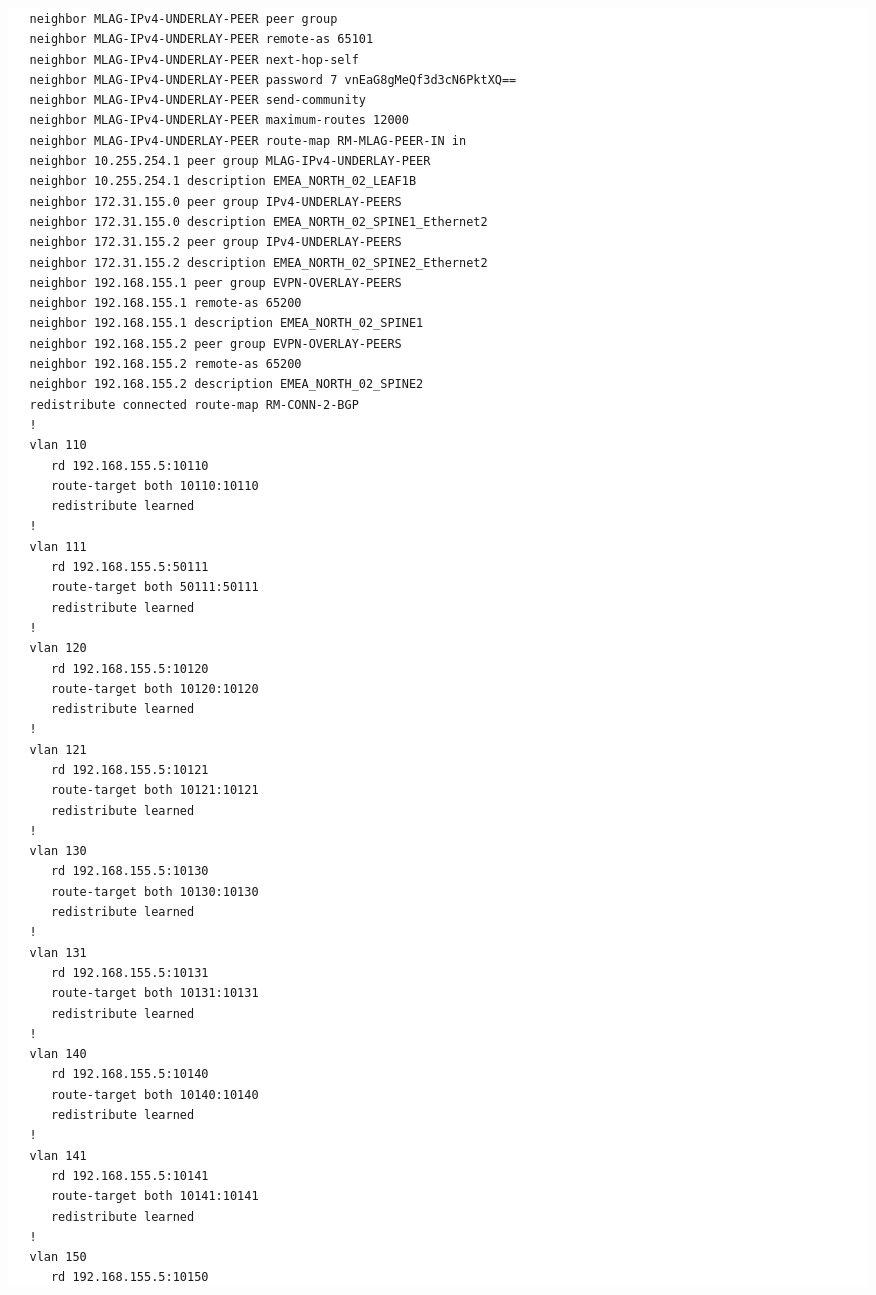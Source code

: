 ```eos
   neighbor MLAG-IPv4-UNDERLAY-PEER peer group
   neighbor MLAG-IPv4-UNDERLAY-PEER remote-as 65101
   neighbor MLAG-IPv4-UNDERLAY-PEER next-hop-self
   neighbor MLAG-IPv4-UNDERLAY-PEER password 7 vnEaG8gMeQf3d3cN6PktXQ==
   neighbor MLAG-IPv4-UNDERLAY-PEER send-community
   neighbor MLAG-IPv4-UNDERLAY-PEER maximum-routes 12000
   neighbor MLAG-IPv4-UNDERLAY-PEER route-map RM-MLAG-PEER-IN in
   neighbor 10.255.254.1 peer group MLAG-IPv4-UNDERLAY-PEER
   neighbor 10.255.254.1 description EMEA_NORTH_02_LEAF1B
   neighbor 172.31.155.0 peer group IPv4-UNDERLAY-PEERS
   neighbor 172.31.155.0 description EMEA_NORTH_02_SPINE1_Ethernet2
   neighbor 172.31.155.2 peer group IPv4-UNDERLAY-PEERS
   neighbor 172.31.155.2 description EMEA_NORTH_02_SPINE2_Ethernet2
   neighbor 192.168.155.1 peer group EVPN-OVERLAY-PEERS
   neighbor 192.168.155.1 remote-as 65200
   neighbor 192.168.155.1 description EMEA_NORTH_02_SPINE1
   neighbor 192.168.155.2 peer group EVPN-OVERLAY-PEERS
   neighbor 192.168.155.2 remote-as 65200
   neighbor 192.168.155.2 description EMEA_NORTH_02_SPINE2
   redistribute connected route-map RM-CONN-2-BGP
   !
   vlan 110
      rd 192.168.155.5:10110
      route-target both 10110:10110
      redistribute learned
   !
   vlan 111
      rd 192.168.155.5:50111
      route-target both 50111:50111
      redistribute learned
   !
   vlan 120
      rd 192.168.155.5:10120
      route-target both 10120:10120
      redistribute learned
   !
   vlan 121
      rd 192.168.155.5:10121
      route-target both 10121:10121
      redistribute learned
   !
   vlan 130
      rd 192.168.155.5:10130
      route-target both 10130:10130
      redistribute learned
   !
   vlan 131
      rd 192.168.155.5:10131
      route-target both 10131:10131
      redistribute learned
   !
   vlan 140
      rd 192.168.155.5:10140
      route-target both 10140:10140
      redistribute learned
   !
   vlan 141
      rd 192.168.155.5:10141
      route-target both 10141:10141
      redistribute learned
   !
   vlan 150
      rd 192.168.155.5:10150
```